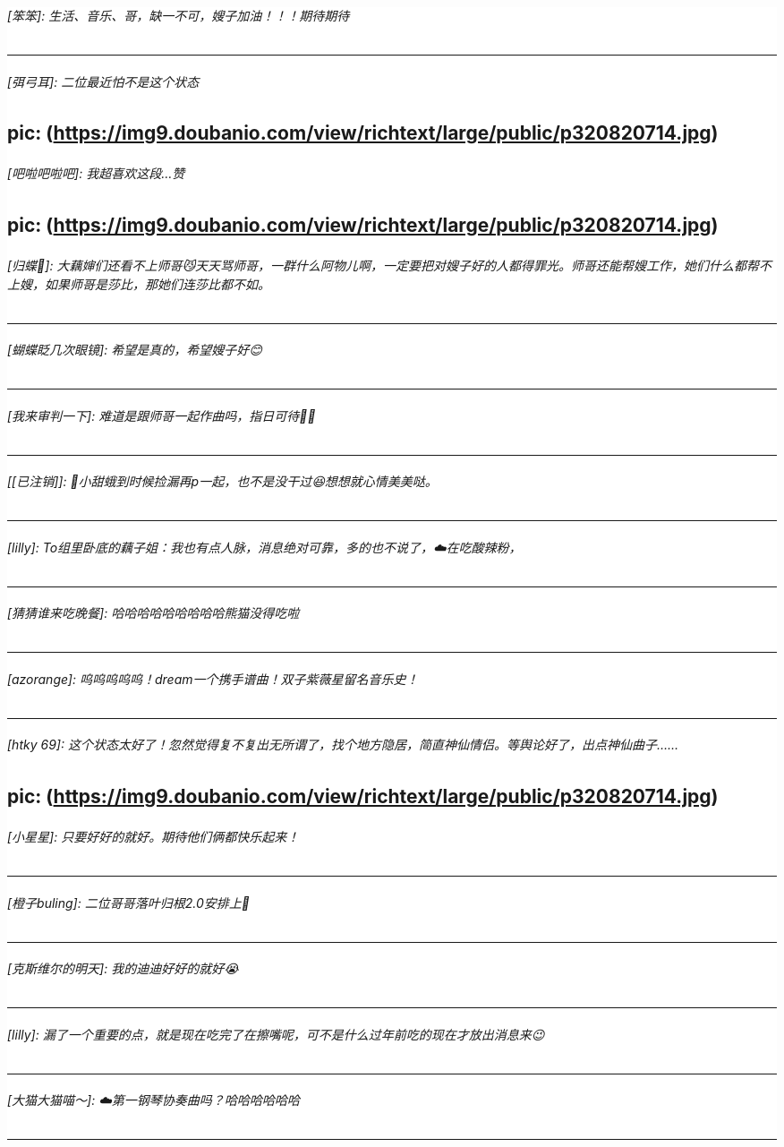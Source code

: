 ###### [笨笨]: 生活、音乐、哥，缺一不可，嫂子加油！！！期待期待
---------------------------------------

###### [弭弓耳]: 二位最近怕不是这个状态
pic: (https://img9.doubanio.com/view/richtext/large/public/p320820714.jpg)
---------------------------------------

###### [吧啦吧啦吧]: 我超喜欢这段…赞
pic: (https://img9.doubanio.com/view/richtext/large/public/p320820714.jpg)
---------------------------------------

###### [归蝶🦋]: 大藕婶们还看不上师哥😼天天骂师哥，一群什么阿物儿啊，一定要把对嫂子好的人都得罪光。师哥还能帮嫂工作，她们什么都帮不上嫂，如果师哥是莎比，那她们连莎比都不如。
---------------------------------------

###### [蝴蝶眨几次眼镜]: 希望是真的，希望嫂子好😊
---------------------------------------

###### [我来审判一下]: 难道是跟师哥一起作曲吗，指日可待🤣🤣
---------------------------------------

###### [[已注销]]: 🥰小甜蛾到时候捡漏再p一起，也不是没干过😆想想就心情美美哒。
---------------------------------------

###### [lilly]: To组里卧底的藕子姐：我也有点人脉，消息绝对可靠，多的也不说了，☁️在吃酸辣粉，
---------------------------------------

###### [猜猜谁来吃晚餐]: 哈哈哈哈哈哈哈哈哈熊猫没得吃啦
---------------------------------------

###### [azorange]: 呜呜呜呜呜！dream一个携手谱曲！双子紫薇星留名音乐史！
---------------------------------------

###### [htky 69]: 这个状态太好了！忽然觉得复不复出无所谓了，找个地方隐居，简直神仙情侣。等舆论好了，出点神仙曲子……
pic: (https://img9.doubanio.com/view/richtext/large/public/p320820714.jpg)
---------------------------------------

###### [小星星]: 只要好好的就好。期待他们俩都快乐起来！
---------------------------------------

###### [橙子buling]: 二位哥哥落叶归根2.0安排上👏
---------------------------------------

###### [克斯维尔的明天]: 我的迪迪好好的就好😭
---------------------------------------

###### [lilly]: 漏了一个重要的点，就是现在吃完了在擦嘴呢，可不是什么过年前吃的现在才放出消息来😉
---------------------------------------

###### [大猫大猫喵～]: ☁️第一钢琴协奏曲吗？哈哈哈哈哈哈
---------------------------------------

